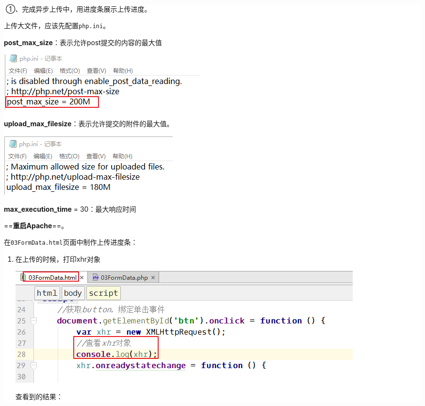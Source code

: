 ​       ①、完成异步上传中，用进度条展示上传进度。



上传大文件，应该先配置``php.ini``。

**post_max_size**：表示允许post提交的内容的最大值

![1533279318595](assets/1533279318595.png)

**upload_max_filesize**：表示允许提交的附件的最大值。

![1533279363257](assets/1533279363257.png)

**max_execution_time** = 30：最大响应时间

==**重启Apache**==。



在`03FormData.html`页面中制作上传进度条：

1. 在上传的时候，打印xhr对象

   ![1533279768247](assets/1533279768247.png)

   查看到的结果：
